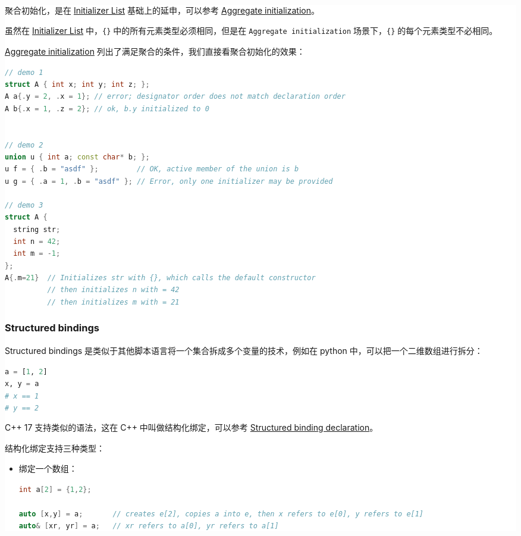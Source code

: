 聚合初始化，是在 [Initializer List](#initializer-list) 基础上的延申，可以参考 [Aggregate initialization](https://en.cppreference.com/w/cpp/language/aggregate_initialization)。

虽然在 [Initializer List](#initializer-list) 中，`{}` 中的所有元素类型必须相同，但是在 `Aggregate initialization` 场景下，`{}` 的每个元素类型不必相同。

[Aggregate initialization](https://en.cppreference.com/w/cpp/language/aggregate_initialization) 列出了满足聚合的条件，我们直接看聚合初始化的效果：

```cpp
// demo 1
struct A { int x; int y; int z; };
A a{.y = 2, .x = 1}; // error; designator order does not match declaration order
A b{.x = 1, .z = 2}; // ok, b.y initialized to 0


// demo 2
union u { int a; const char* b; };
u f = { .b = "asdf" };         // OK, active member of the union is b
u g = { .a = 1, .b = "asdf" }; // Error, only one initializer may be provided

// demo 3
struct A {
  string str;
  int n = 42;
  int m = -1;
};
A{.m=21}  // Initializes str with {}, which calls the default constructor
          // then initializes n with = 42
          // then initializes m with = 21
```



### Structured bindings

Structured bindings 是类似于其他脚本语言将一个集合拆成多个变量的技术，例如在 python 中，可以把一个二维数组进行拆分：

```python
a = [1, 2]
x, y = a
# x == 1
# y == 2
```

C++ 17 支持类似的语法，这在 C++ 中叫做结构化绑定，可以参考 [Structured binding declaration](https://en.cppreference.com/w/cpp/language/structured_binding)。

结构化绑定支持三种类型：

- 绑定一个数组：

  ```cpp
  int a[2] = {1,2};
 
  auto [x,y] = a;       // creates e[2], copies a into e, then x refers to e[0], y refers to e[1]
  auto& [xr, yr] = a;   // xr refers to a[0], yr refers to a[1]
  ```

